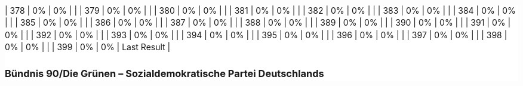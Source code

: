 | 378 | 0% | 0% |  |
| 379 | 0% | 0% |  |
| 380 | 0% | 0% |  |
| 381 | 0% | 0% |  |
| 382 | 0% | 0% |  |
| 383 | 0% | 0% |  |
| 384 | 0% | 0% |  |
| 385 | 0% | 0% |  |
| 386 | 0% | 0% |  |
| 387 | 0% | 0% |  |
| 388 | 0% | 0% |  |
| 389 | 0% | 0% |  |
| 390 | 0% | 0% |  |
| 391 | 0% | 0% |  |
| 392 | 0% | 0% |  |
| 393 | 0% | 0% |  |
| 394 | 0% | 0% |  |
| 395 | 0% | 0% |  |
| 396 | 0% | 0% |  |
| 397 | 0% | 0% |  |
| 398 | 0% | 0% |  |
| 399 | 0% | 0% | Last Result |

### Bündnis 90/Die Grünen – Sozialdemokratische Partei Deutschlands
